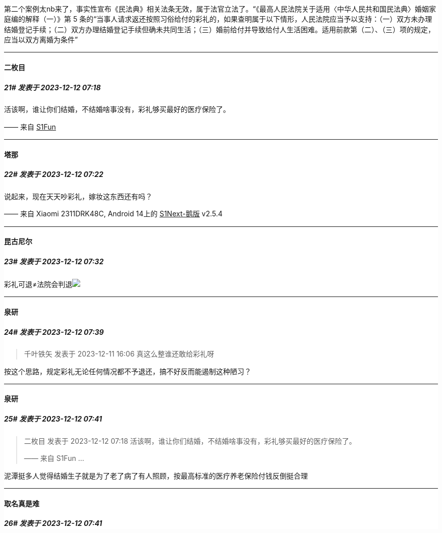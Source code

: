 第二个案例太nb来了，事实性宣布《民法典》相关法条无效，属于法官立法了。“《最高人民法院关于适用〈中华人民共和国民法典〉婚姻家庭编的解释（一）》第 5 条的“当事人请求返还按照习俗给付的彩礼的，如果查明属于以下情形，人民法院应当予以支持：（一）双方未办理结婚登记手续；（二）双方办理结婚登记手续但确未共同生活；（三）婚前给付并导致给付人生活困难。适用前款第（二）、（三）项的规定，应当以双方离婚为条件”

*****

####  二枚目  
##### 21#       发表于 2023-12-12 07:18

活该啊，谁让你们结婚，不结婚啥事没有，彩礼够买最好的医疗保险了。

—— 来自 [S1Fun](https://s1fun.koalcat.com)

*****

####  塔那  
##### 22#       发表于 2023-12-12 07:22

说起来，现在天天吵彩礼，嫁妆这东西还有吗？

—— 来自 Xiaomi 2311DRK48C, Android 14上的 [S1Next-鹅版](https://github.com/ykrank/S1-Next/releases) v2.5.4

*****

####  昆古尼尔  
##### 23#       发表于 2023-12-12 07:32

彩礼可退≠法院会判退<img src="https://static.saraba1st.com/image/smiley/face2017/037.png" referrerpolicy="no-referrer">

*****

####  泉研  
##### 24#       发表于 2023-12-12 07:39

<blockquote>千叶铁矢 发表于 2023-12-11 16:06
真这么整谁还敢给彩礼呀</blockquote>
按这个思路，规定彩礼无论任何情况都不予退还，搞不好反而能遏制这种陋习？

*****

####  泉研  
##### 25#       发表于 2023-12-12 07:41

<blockquote>二枚目 发表于 2023-12-12 07:18
活该啊，谁让你们结婚，不结婚啥事没有，彩礼够买最好的医疗保险了。

—— 来自 S1Fun ...</blockquote>
泥潭挺多人觉得结婚生子就是为了老了病了有人照顾，按最高标准的医疗养老保险付钱反倒挺合理

*****

####  取名真是难  
##### 26#       发表于 2023-12-12 07:41
